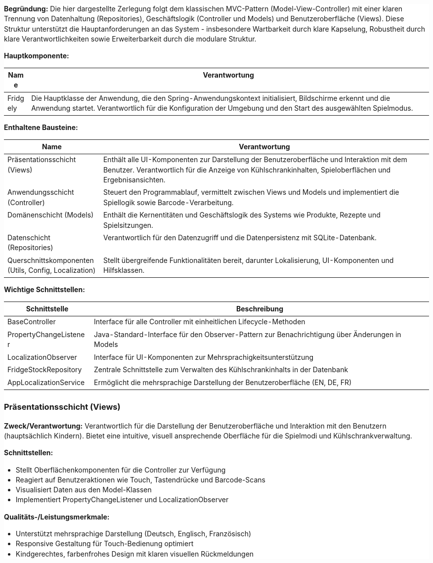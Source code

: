 **Begründung:** Die hier dargestellte Zerlegung folgt dem klassischen MVC-Pattern (Model-View-Controller) mit einer klaren Trennung von Datenhaltung (Repositories), Geschäftslogik (Controller und Models) und Benutzeroberfläche (Views). Diese Struktur unterstützt die Hauptanforderungen an das System - insbesondere Wartbarkeit durch klare Kapselung, Robustheit durch klare Verantwortlichkeiten sowie Erweiterbarkeit durch die modulare Struktur.

**Hauptkomponente:**

| **Name** | **Verantwortung** |
|----------|-------------------|
| Fridgely | Die Hauptklasse der Anwendung, die den Spring-Anwendungskontext initialisiert, Bildschirme erkennt und die Anwendung startet. Verantwortlich für die Konfiguration der Umgebung und den Start des ausgewählten Spielmodus. |

**Enthaltene Bausteine:**

| **Name** | **Verantwortung** |
|----------|-------------------|
| Präsentationsschicht (Views) | Enthält alle UI-Komponenten zur Darstellung der Benutzeroberfläche und Interaktion mit dem Benutzer. Verantwortlich für die Anzeige von Kühlschrankinhalten, Spieloberflächen und Ergebnisansichten. |
| Anwendungsschicht (Controller) | Steuert den Programmablauf, vermittelt zwischen Views und Models und implementiert die Spiellogik sowie Barcode-Verarbeitung. |
| Domänenschicht (Models) | Enthält die Kernentitäten und Geschäftslogik des Systems wie Produkte, Rezepte und Spielsitzungen. |
| Datenschicht (Repositories) | Verantwortlich für den Datenzugriff und die Datenpersistenz mit SQLite-Datenbank. |
| Querschnittskomponenten (Utils, Config, Localization) | Stellt übergreifende Funktionalitäten bereit, darunter Lokalisierung, UI-Komponenten und Hilfsklassen. |

**Wichtige Schnittstellen:**

| **Schnittstelle** | **Beschreibung** |
|-------------------|------------------|
| BaseController | Interface für alle Controller mit einheitlichen Lifecycle-Methoden |
| PropertyChangeListener | Java-Standard-Interface für den Observer-Pattern zur Benachrichtigung über Änderungen in Models |
| LocalizationObserver | Interface für UI-Komponenten zur Mehrsprachigkeitsunterstützung |
| FridgeStockRepository | Zentrale Schnittstelle zum Verwalten des Kühlschrankinhalts in der Datenbank |
| AppLocalizationService | Ermöglicht die mehrsprachige Darstellung der Benutzeroberfläche (EN, DE, FR) |

### Präsentationsschicht (Views)

**Zweck/Verantwortung:** Verantwortlich für die Darstellung der Benutzeroberfläche und Interaktion mit den Benutzern (hauptsächlich Kindern). Bietet eine intuitive, visuell ansprechende Oberfläche für die Spielmodi und Kühlschrankverwaltung.

**Schnittstellen:**
  
  - Stellt Oberflächenkomponenten für die Controller zur Verfügung
  - Reagiert auf Benutzeraktionen wie Touch, Tastendrücke und Barcode-Scans
  - Visualisiert Daten aus den Model-Klassen
  - Implementiert PropertyChangeListener und LocalizationObserver

**Qualitäts-/Leistungsmerkmale:**

  - Unterstützt mehrsprachige Darstellung (Deutsch, Englisch, Französisch)
  - Responsive Gestaltung für Touch-Bedienung optimiert
  - Kindgerechtes, farbenfrohes Design mit klaren visuellen Rückmeldungen
